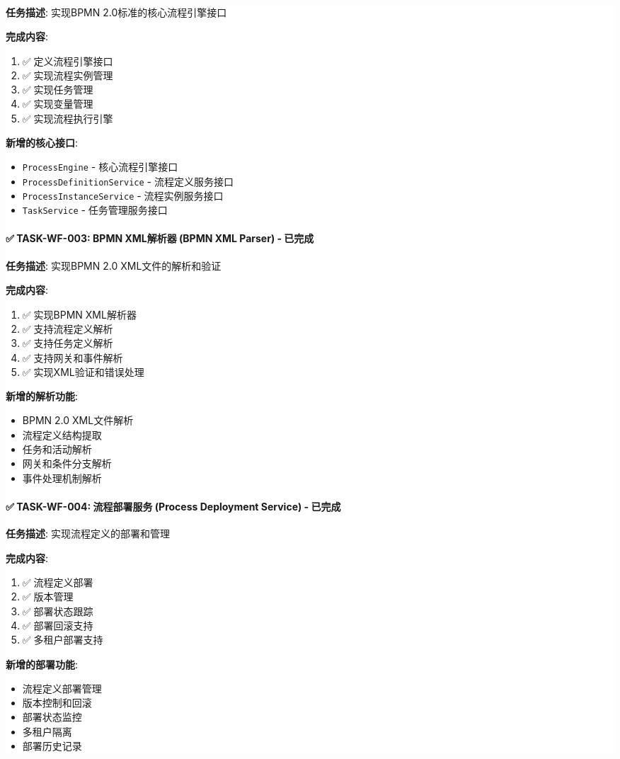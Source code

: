 **任务描述**: 实现BPMN 2.0标准的核心流程引擎接口

**完成内容**:

1. ✅ 定义流程引擎接口
2. ✅ 实现流程实例管理
3. ✅ 实现任务管理
4. ✅ 实现变量管理
5. ✅ 实现流程执行引擎

**新增的核心接口**:

- `ProcessEngine` - 核心流程引擎接口
- `ProcessDefinitionService` - 流程定义服务接口
- `ProcessInstanceService` - 流程实例服务接口
- `TaskService` - 任务管理服务接口

#### ✅ TASK-WF-003: BPMN XML解析器 (BPMN XML Parser) - 已完成

**任务描述**: 实现BPMN 2.0 XML文件的解析和验证

**完成内容**:

1. ✅ 实现BPMN XML解析器
2. ✅ 支持流程定义解析
3. ✅ 支持任务定义解析
4. ✅ 支持网关和事件解析
5. ✅ 实现XML验证和错误处理

**新增的解析功能**:

- BPMN 2.0 XML文件解析
- 流程定义结构提取
- 任务和活动解析
- 网关和条件分支解析
- 事件处理机制解析

#### ✅ TASK-WF-004: 流程部署服务 (Process Deployment Service) - 已完成

**任务描述**: 实现流程定义的部署和管理

**完成内容**:

1. ✅ 流程定义部署
2. ✅ 版本管理
3. ✅ 部署状态跟踪
4. ✅ 部署回滚支持
5. ✅ 多租户部署支持

**新增的部署功能**:

- 流程定义部署管理
- 版本控制和回滚
- 部署状态监控
- 多租户隔离
- 部署历史记录
